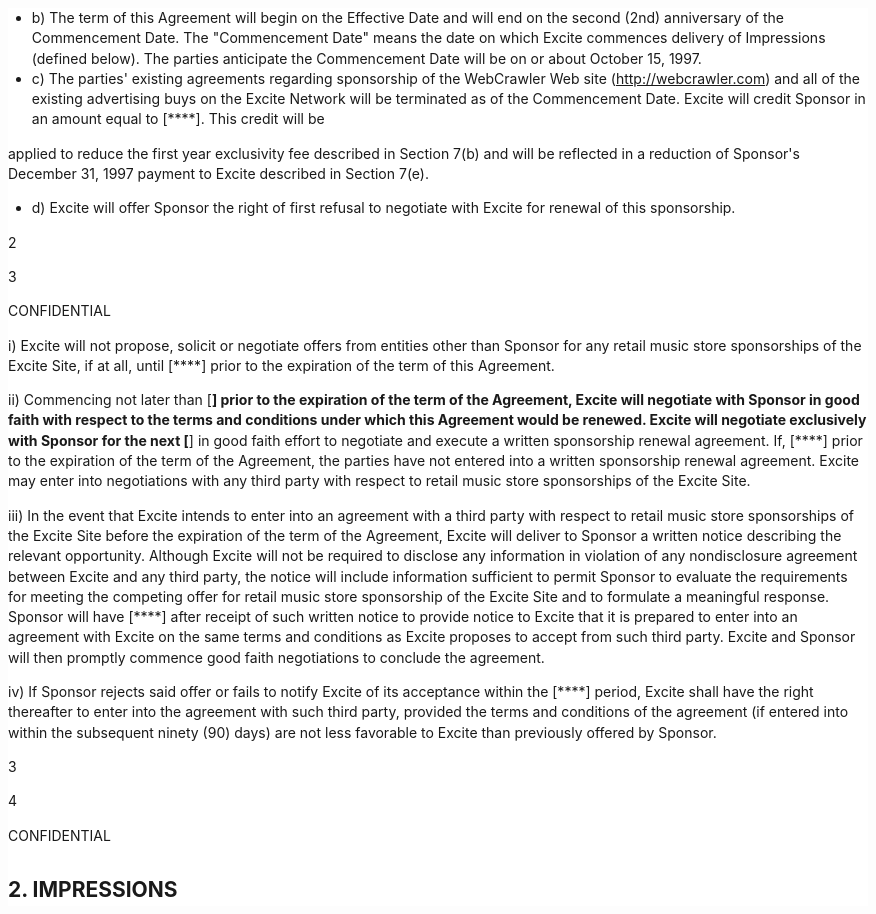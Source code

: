 - b)      The term of this Agreement will begin on the Effective Date and will end on the second (2nd) anniversary of the Commencement Date. The "Commencement Date" means the date on which Excite commences delivery of Impressions (defined below). The parties anticipate the Commencement Date will be on or about October 15, 1997.
- c)      The parties' existing agreements regarding sponsorship of the WebCrawler Web site (http://webcrawler.com) and all of the existing advertising buys on the Excite Network will be terminated as of the Commencement Date. Excite will credit Sponsor in an amount equal to [****]. This credit will be

applied to reduce the first year exclusivity fee described in Section 7(b) and will be reflected in a reduction of Sponsor's December 31, 1997 payment to Excite described in Section 7(e).

- d)      Excite will offer Sponsor the right of first refusal to negotiate with Excite for renewal of this sponsorship.

2

3

CONFIDENTIAL

i) Excite will not propose, solicit or negotiate offers from entities other than Sponsor for any retail music store sponsorships of the Excite Site, if at all, until [****] prior to the expiration of the term of this Agreement.

ii) Commencing not later than [****] prior to the expiration of the term of the Agreement, Excite will negotiate with Sponsor in good faith with respect to the terms and conditions under which this Agreement would be renewed. Excite will negotiate exclusively with Sponsor for the next [****] in good faith effort to negotiate and execute a written sponsorship renewal agreement. If, [****] prior to the expiration of the term of the Agreement, the parties have not entered into a written sponsorship renewal agreement. Excite may enter into negotiations with any third party with respect to retail music store sponsorships of the Excite Site.

iii) In the event that Excite intends to enter into an agreement with a third party with respect to retail music store sponsorships of the Excite Site before the expiration of the term of the Agreement, Excite will deliver to Sponsor a written notice describing the relevant opportunity. Although Excite will not be required to disclose any information in violation of any nondisclosure agreement between Excite and any third party, the notice will include information sufficient to permit Sponsor to evaluate the requirements for meeting the competing offer for retail music store sponsorship of the Excite Site and to formulate a meaningful response. Sponsor will have [****] after receipt of such written notice to provide notice to Excite that it is prepared to enter into an agreement with Excite on the same terms and conditions as Excite proposes to accept from such third party. Excite and Sponsor will then promptly commence good faith negotiations to conclude the agreement.

iv) If Sponsor rejects said offer or fails to notify Excite of its acceptance within the [****] period, Excite shall have the right thereafter to enter into the agreement with such third party, provided the terms and conditions of the agreement (if entered into within the subsequent ninety (90) days) are not less favorable to Excite than previously offered by Sponsor.

3

4

CONFIDENTIAL

## 2.       IMPRESSIONS
